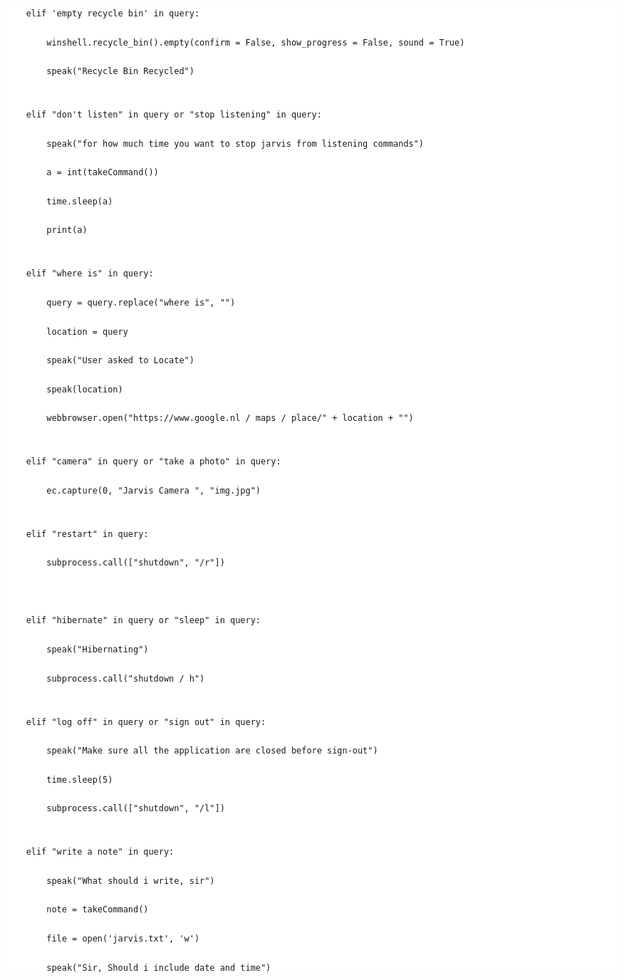 
        elif 'empty recycle bin' in query:

            winshell.recycle_bin().empty(confirm = False, show_progress = False, sound = True)

            speak("Recycle Bin Recycled")
 

        elif "don't listen" in query or "stop listening" in query:

            speak("for how much time you want to stop jarvis from listening commands")

            a = int(takeCommand())

            time.sleep(a)

            print(a)
 

        elif "where is" in query:

            query = query.replace("where is", "")

            location = query

            speak("User asked to Locate")

            speak(location)

            webbrowser.open("https://www.google.nl / maps / place/" + location + "")
 

        elif "camera" in query or "take a photo" in query:

            ec.capture(0, "Jarvis Camera ", "img.jpg")
 

        elif "restart" in query:

            subprocess.call(["shutdown", "/r"])

             

        elif "hibernate" in query or "sleep" in query:

            speak("Hibernating")

            subprocess.call("shutdown / h")
 

        elif "log off" in query or "sign out" in query:

            speak("Make sure all the application are closed before sign-out")

            time.sleep(5)

            subprocess.call(["shutdown", "/l"])
 

        elif "write a note" in query:

            speak("What should i write, sir")

            note = takeCommand()

            file = open('jarvis.txt', 'w')

            speak("Sir, Should i include date and time")
